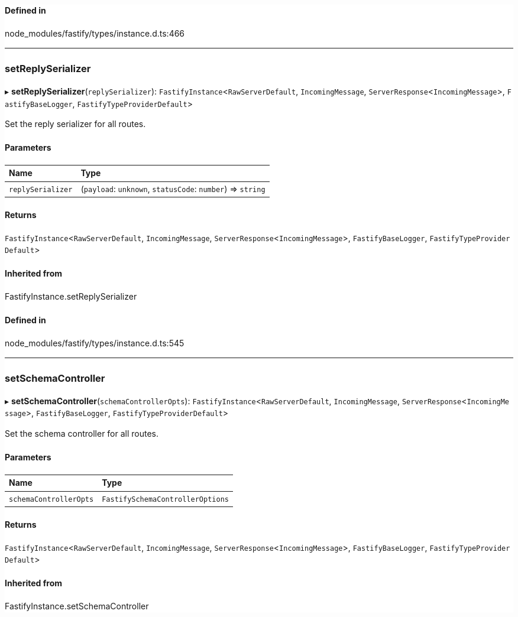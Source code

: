 #### Defined in

node_modules/fastify/types/instance.d.ts:466

___

### setReplySerializer

▸ **setReplySerializer**(`replySerializer`): `FastifyInstance`\<`RawServerDefault`, `IncomingMessage`, `ServerResponse`\<`IncomingMessage`\>, `FastifyBaseLogger`, `FastifyTypeProviderDefault`\>

Set the reply serializer for all routes.

#### Parameters

| Name | Type |
| :------ | :------ |
| `replySerializer` | (`payload`: `unknown`, `statusCode`: `number`) => `string` |

#### Returns

`FastifyInstance`\<`RawServerDefault`, `IncomingMessage`, `ServerResponse`\<`IncomingMessage`\>, `FastifyBaseLogger`, `FastifyTypeProviderDefault`\>

#### Inherited from

FastifyInstance.setReplySerializer

#### Defined in

node_modules/fastify/types/instance.d.ts:545

___

### setSchemaController

▸ **setSchemaController**(`schemaControllerOpts`): `FastifyInstance`\<`RawServerDefault`, `IncomingMessage`, `ServerResponse`\<`IncomingMessage`\>, `FastifyBaseLogger`, `FastifyTypeProviderDefault`\>

Set the schema controller for all routes.

#### Parameters

| Name | Type |
| :------ | :------ |
| `schemaControllerOpts` | `FastifySchemaControllerOptions` |

#### Returns

`FastifyInstance`\<`RawServerDefault`, `IncomingMessage`, `ServerResponse`\<`IncomingMessage`\>, `FastifyBaseLogger`, `FastifyTypeProviderDefault`\>

#### Inherited from

FastifyInstance.setSchemaController
